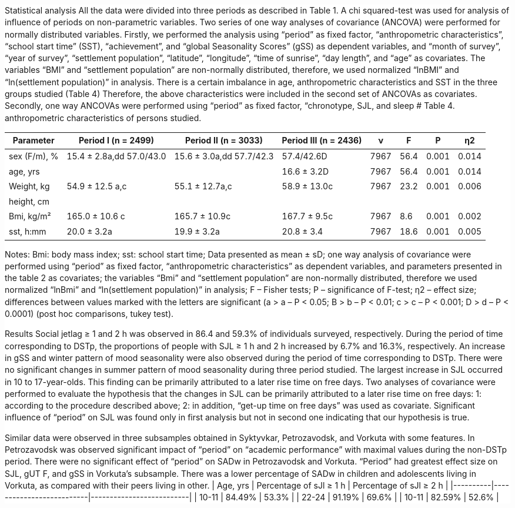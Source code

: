Statistical analysis
All the data were divided into three periods as described in Table 1. A chi squared-test was used for analysis of influence of periods on non-parametric variables. Two series of one way analyses of covariance (ANCOVA) were performed for normally distributed variables. Firstly, we performed the analysis using “period” as fixed factor, “anthropometric characteristics”, “school start time” (SST), “achievement”, and “global Seasonality Scores” (gSS) as dependent variables, and “month of survey”, “year of survey”, “settlement population”, “latitude”, “longitude”, “time of sunrise”, “day length”, and “age” as covariates. The variables “BMI” and “settlement population” are non-normally distributed, therefore, we used normalized “lnBMI” and “ln(settlement population)” in analysis. There is a certain imbalance in age, anthropometric characteristics and SST in the three groups studied (Table 4) Therefore, the above characteristics were included in the second set of ANCOVAs as covariates. Secondly, one way ANCOVAs were performed using “period” as fixed factor, “chronotype, SJL, and sleep # Table 4. anthropometric characteristics of persons studied.

| Parameter                       | Period I (n = 2499) | Period II (n = 3033) | Period III (n = 2436) | ν    | F      | P     | η2    |
|---------------------------------|---------------------|----------------------|-----------------------|------|--------|-------|-------|
| sex (F/m), %                   | 15.4 ± 2.8a,dd 57.0/43.0 | 15.6 ± 3.0a,dd 57.7/42.3 | 57.4/42.6D            | 7967 | 56.4   | 0.001 | 0.014 |
| age, yrs                       |                     |                      | 16.6 ± 3.2D           | 7967 | 56.4   | 0.001 | 0.014 |
| Weight, kg                     | 54.9 ± 12.5 a,c    | 55.1 ± 12.7a,c      | 58.9 ± 13.0c          | 7967 | 23.2   | 0.001 | 0.006 |
| height, cm                     |                     |                      |                       |      |        |       |       |
| Bmi, kg/m²                    | 165.0 ± 10.6 c     | 165.7 ± 10.9c       | 167.7 ± 9.5c          | 7967 | 8.6    | 0.001 | 0.002 |
| sst, h:mm                      | 20.0 ± 3.2a        | 19.9 ± 3.2a         | 20.8 ± 3.4            | 7967 | 18.6   | 0.001 | 0.005 |

Notes: Bmi: body mass index; sst: school start time; Data presented as mean ± sD; one way analysis of covariance were performed using “period” as fixed factor, “anthropometric characteristics” as dependent variables, and parameters presented in the table 2 as covariates; the variables “Bmi” and “settlement population” are non-normally distributed, therefore we used normalized “lnBmi” and “ln(settlement population)” in analysis; F – Fisher tests; P – significance of F-test; η2 – effect size; differences between values marked with the letters are significant (a > a – P < 0.05; B > b – P < 0.01; c > c – P < 0.001; D > d – P < 0.0001) (post hoc comparisons, tukey test).

Results
Social jetlag ≥ 1 and 2 h was observed in 86.4 and 59.3% of individuals surveyed, respectively. During the period of time corresponding to DSTp, the proportions of people with SJL ≥ 1 h and 2 h increased by 6.7% and 16.3%, respectively. An increase in gSS and winter pattern of mood seasonality were also observed during the period of time corresponding to DSTp. There were no significant changes in summer pattern of mood seasonality during three period studied. The largest increase in SJL occurred in 10 to 17-year-olds. This finding can be primarily attributed to a later rise time on free days. Two analyses of covariance were performed to evaluate the hypothesis that the changes in SJL can be primarily attributed to a later rise time on free days: 1: according to the procedure described above; 2: in addition, “get-up time on free days” was used as covariate. Significant influence of “period” on SJL was found only in first analysis but not in second one indicating that our hypothesis is true.

Similar data were observed in three subsamples obtained in Syktyvkar, Petrozavodsk, and Vorkuta with some features. In Petrozavodsk was observed significant impact of “period” on “academic performance” with maximal values during the non-DSTp period. There were no significant effect of “period” on SADw in Petrozavodsk and Vorkuta. “Period” had greatest effect size on SJL, gUT F, and gSS in Vorkuta’s subsample. There was a lower percentage of SADw in children and adolescents living in Vorkuta, as compared with their peers living in other. | Age, yrs | Percentage of sJl ≥ 1 h | Percentage of sJl ≥ 2 h |
|----------|--------------------------|--------------------------|
| 10-11    | 84.49%                   | 53.3%                    |
| 22-24    | 91.19%                   | 69.6%                    |
| 10-11    | 82.59%                   | 52.6%                    |

